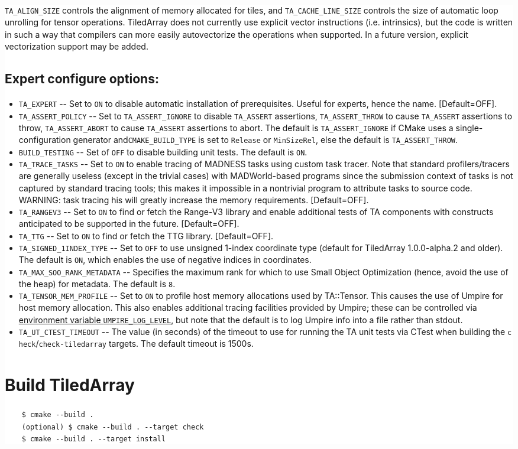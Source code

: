 `TA_ALIGN_SIZE` controls the alignment of memory allocated for tiles, and `TA_CACHE_LINE_SIZE`
controls the size of automatic loop unrolling for tensor operations. TiledArray
does not currently use explicit vector instructions (i.e. intrinsics), but
the code is written in such a way that compilers can more easily autovectorize
the operations when supported. In a future version, explicit vectorization
support may be added.

## Expert configure options:

* `TA_EXPERT` -- Set to `ON` to disable automatic installation of prerequisites. Useful for experts, hence the name. [Default=OFF].
* `TA_ASSERT_POLICY` -- Set to `TA_ASSERT_IGNORE` to disable `TA_ASSERT` assertions, `TA_ASSERT_THROW` to cause `TA_ASSERT` assertions to throw, `TA_ASSERT_ABORT` to cause `TA_ASSERT` assertions to abort. The default is `TA_ASSERT_IGNORE` if CMake uses a single-configuration generator and`CMAKE_BUILD_TYPE` is set to `Release` or `MinSizeRel`, else the default is `TA_ASSERT_THROW`.
* `BUILD_TESTING` -- Set of `OFF` to disable building unit tests. The default is `ON`.
* `TA_TRACE_TASKS` -- Set to `ON` to enable tracing of MADNESS tasks using custom task tracer. Note that standard profilers/tracers are generally useless (except in the trivial cases) with MADWorld-based programs since the submission context of tasks is not captured by standard tracing tools; this makes it impossible in a nontrivial program to attribute tasks to source code. WARNING: task tracing his will greatly increase the memory requirements. [Default=OFF].
* `TA_RANGEV3` -- Set to `ON` to find or fetch the Range-V3 library and enable additional tests of TA components with constructs anticipated to be supported in the future. [Default=OFF].
* `TA_TTG` -- Set to `ON` to find or fetch the TTG library. [Default=OFF].
* `TA_SIGNED_1INDEX_TYPE` -- Set to `OFF` to use unsigned 1-index coordinate type (default for TiledArray 1.0.0-alpha.2 and older). The default is `ON`, which enables the use of negative indices in coordinates.
* `TA_MAX_SOO_RANK_METADATA` -- Specifies the maximum rank for which to use Small Object Optimization (hence, avoid the use of the heap) for metadata. The default is `8`.
* `TA_TENSOR_MEM_PROFILE` -- Set to `ON` to profile host memory allocations used by TA::Tensor. This causes the use of Umpire for host memory allocation. This also enables additional tracing facilities provided by Umpire; these can be controlled via [environment variable `UMPIRE_LOG_LEVEL`](https://umpire.readthedocs.io/en/develop/sphinx/features/logging_and_replay.html), but note that the default is to log Umpire info into a file rather than stdout.
* `TA_UT_CTEST_TIMEOUT` -- The value (in seconds) of the timeout to use for running the TA unit tests via CTest when building the `check`/`check-tiledarray` targets. The default timeout is 1500s.

# Build TiledArray

```
    $ cmake --build .
    (optional) $ cmake --build . --target check
    $ cmake --build . --target install
```
